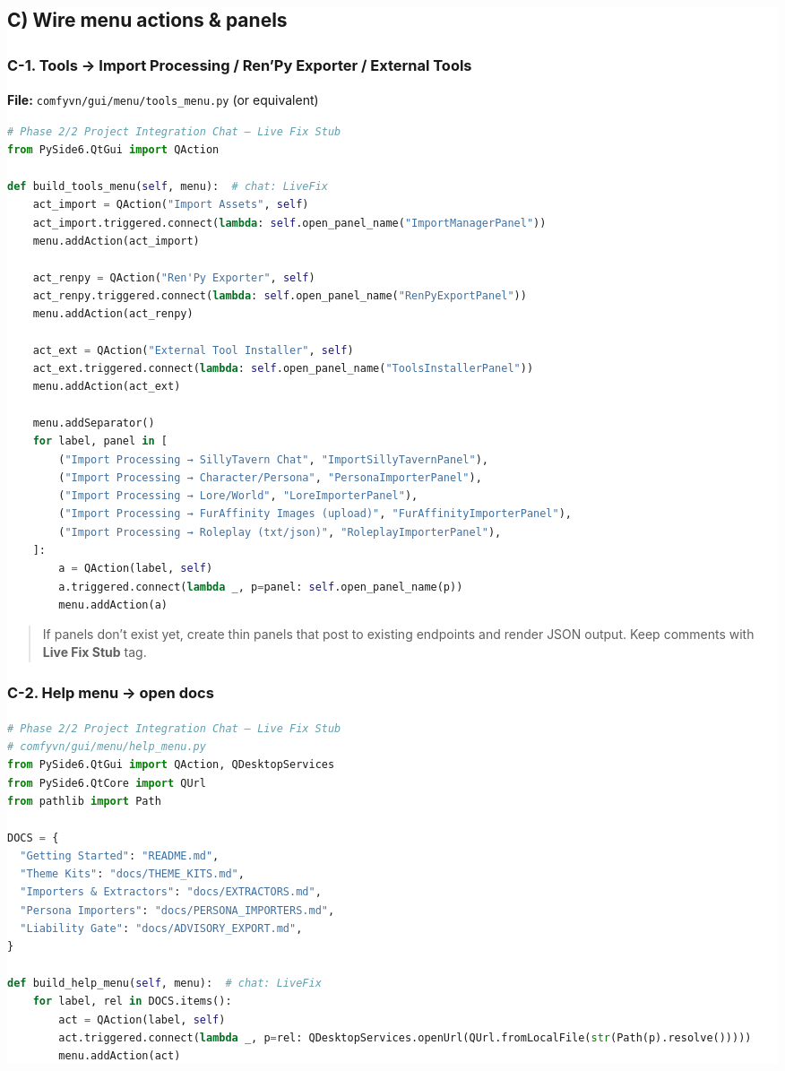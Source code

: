 
## C) Wire menu actions & panels

### C-1. Tools → Import Processing / Ren’Py Exporter / External Tools

**File:** `comfyvn/gui/menu/tools_menu.py` (or equivalent)

```python
# Phase 2/2 Project Integration Chat — Live Fix Stub
from PySide6.QtGui import QAction

def build_tools_menu(self, menu):  # chat: LiveFix
    act_import = QAction("Import Assets", self)
    act_import.triggered.connect(lambda: self.open_panel_name("ImportManagerPanel"))
    menu.addAction(act_import)

    act_renpy = QAction("Ren'Py Exporter", self)
    act_renpy.triggered.connect(lambda: self.open_panel_name("RenPyExportPanel"))
    menu.addAction(act_renpy)

    act_ext = QAction("External Tool Installer", self)
    act_ext.triggered.connect(lambda: self.open_panel_name("ToolsInstallerPanel"))
    menu.addAction(act_ext)

    menu.addSeparator()
    for label, panel in [
        ("Import Processing → SillyTavern Chat", "ImportSillyTavernPanel"),
        ("Import Processing → Character/Persona", "PersonaImporterPanel"),
        ("Import Processing → Lore/World", "LoreImporterPanel"),
        ("Import Processing → FurAffinity Images (upload)", "FurAffinityImporterPanel"),
        ("Import Processing → Roleplay (txt/json)", "RoleplayImporterPanel"),
    ]:
        a = QAction(label, self)
        a.triggered.connect(lambda _, p=panel: self.open_panel_name(p))
        menu.addAction(a)
```

> If panels don’t exist yet, create thin panels that post to existing endpoints and render JSON output. Keep comments with **Live Fix Stub** tag.

### C-2. Help menu → open docs

```python
# Phase 2/2 Project Integration Chat — Live Fix Stub
# comfyvn/gui/menu/help_menu.py
from PySide6.QtGui import QAction, QDesktopServices
from PySide6.QtCore import QUrl
from pathlib import Path

DOCS = {
  "Getting Started": "README.md",
  "Theme Kits": "docs/THEME_KITS.md",
  "Importers & Extractors": "docs/EXTRACTORS.md",
  "Persona Importers": "docs/PERSONA_IMPORTERS.md",
  "Liability Gate": "docs/ADVISORY_EXPORT.md",
}

def build_help_menu(self, menu):  # chat: LiveFix
    for label, rel in DOCS.items():
        act = QAction(label, self)
        act.triggered.connect(lambda _, p=rel: QDesktopServices.openUrl(QUrl.fromLocalFile(str(Path(p).resolve()))))
        menu.addAction(act)
```
